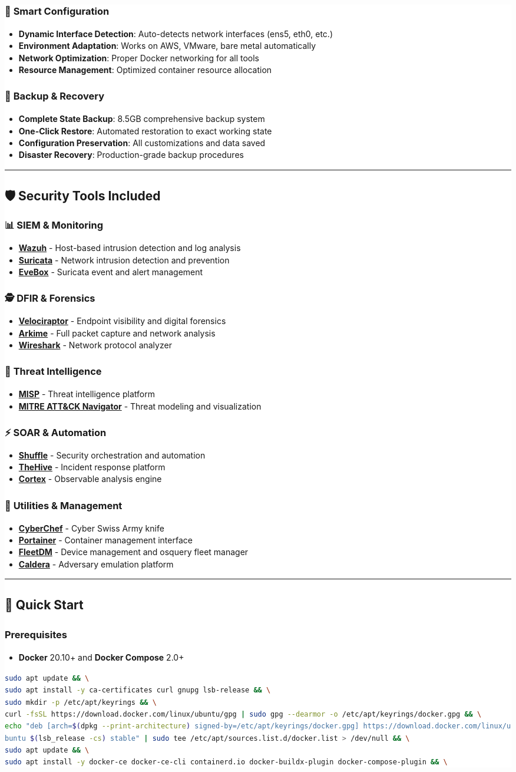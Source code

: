 ### 🤖 **Smart Configuration**
- **Dynamic Interface Detection**: Auto-detects network interfaces (ens5, eth0, etc.)
- **Environment Adaptation**: Works on AWS, VMware, bare metal automatically
- **Network Optimization**: Proper Docker networking for all tools
- **Resource Management**: Optimized container resource allocation

### 💾 **Backup & Recovery**
- **Complete State Backup**: 8.5GB comprehensive backup system
- **One-Click Restore**: Automated restoration to exact working state
- **Configuration Preservation**: All customizations and data saved
- **Disaster Recovery**: Production-grade backup procedures

---

## 🛡️ Security Tools Included

### 📊 **SIEM & Monitoring**
- **[Wazuh](https://wazuh.com/)** - Host-based intrusion detection and log analysis
- **[Suricata](https://suricata.io/)** - Network intrusion detection and prevention
- **[EveBox](https://evebox.org/)** - Suricata event and alert management

### 🕵️ **DFIR & Forensics**
- **[Velociraptor](https://docs.velociraptor.app/)** - Endpoint visibility and digital forensics
- **[Arkime](https://arkime.com/)** - Full packet capture and network analysis
- **[Wireshark](https://www.wireshark.org/)** - Network protocol analyzer

### 🧠 **Threat Intelligence**
- **[MISP](https://www.misp-project.org/)** - Threat intelligence platform
- **[MITRE ATT&CK Navigator](https://mitre-attack.github.io/attack-navigator/)** - Threat modeling and visualization

### ⚡ **SOAR & Automation**
- **[Shuffle](https://shuffler.io/)** - Security orchestration and automation
- **[TheHive](https://thehive-project.org/)** - Incident response platform
- **[Cortex](https://github.com/TheHive-Project/Cortex)** - Observable analysis engine

### 🔧 **Utilities & Management**
- **[CyberChef](https://gchq.github.io/CyberChef/)** - Cyber Swiss Army knife
- **[Portainer](https://www.portainer.io/)** - Container management interface
- **[FleetDM](https://fleetdm.com/)** - Device management and osquery fleet manager
- **[Caldera](https://caldera.mitre.org/)** - Adversary emulation platform

---

## 🚀 Quick Start

### Prerequisites
- **Docker** 20.10+ and **Docker Compose** 2.0+
```bash
sudo apt update && \
sudo apt install -y ca-certificates curl gnupg lsb-release && \
sudo mkdir -p /etc/apt/keyrings && \
curl -fsSL https://download.docker.com/linux/ubuntu/gpg | sudo gpg --dearmor -o /etc/apt/keyrings/docker.gpg && \
echo "deb [arch=$(dpkg --print-architecture) signed-by=/etc/apt/keyrings/docker.gpg] https://download.docker.com/linux/ubuntu $(lsb_release -cs) stable" | sudo tee /etc/apt/sources.list.d/docker.list > /dev/null && \
sudo apt update && \
sudo apt install -y docker-ce docker-ce-cli containerd.io docker-buildx-plugin docker-compose-plugin && \
```